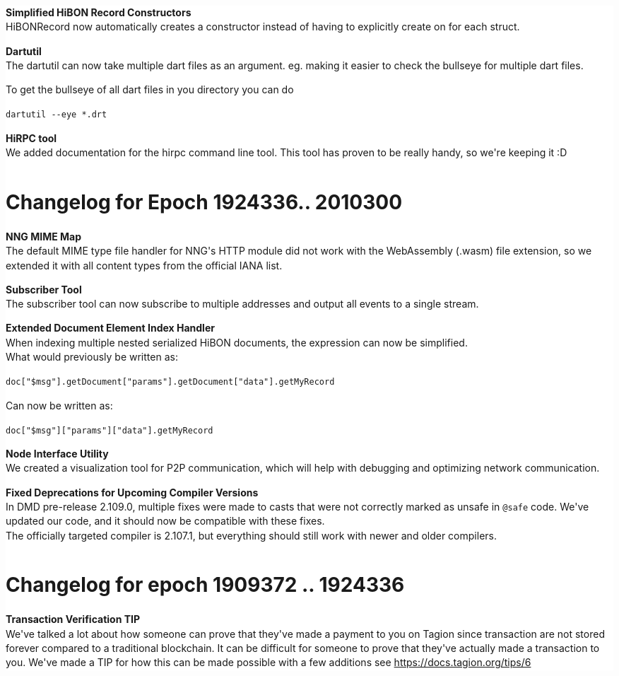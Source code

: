 **Simplified HiBON Record Constructors**  
HiBONRecord now automatically creates a constructor instead of having to explicitly create on for each struct.

**Dartutil**  
The dartutil can now take multiple dart files as an argument.
eg. making it easier to check the bullseye for multiple dart files.  

To get the bullseye of all dart files in you directory you can do
```
dartutil --eye *.drt
```

**HiRPC tool**  
We added documentation for the hirpc command line tool.
This tool has proven to be really handy, so we're keeping it :D

# Changelog for Epoch 1924336.. 2010300

**NNG MIME Map**  
The default MIME type file handler for NNG's HTTP module did not work with the WebAssembly (.wasm) file extension, so we extended it with all content types from the official IANA list.

**Subscriber Tool**  
The subscriber tool can now subscribe to multiple addresses and output all events to a single stream.

**Extended Document Element Index Handler**  
When indexing multiple nested serialized HiBON documents, the expression can now be simplified.  
What would previously be written as:
```
doc["$msg"].getDocument["params"].getDocument["data"].getMyRecord
```

Can now be written as:
```
doc["$msg"]["params"]["data"].getMyRecord
```

**Node Interface Utility**  
We created a visualization tool for P2P communication, which will help with debugging and optimizing network communication.

**Fixed Deprecations for Upcoming Compiler Versions**  
In DMD pre-release 2.109.0, multiple fixes were made to casts that were not correctly marked as unsafe in `@safe` code.
We've updated our code, and it should now be compatible with these fixes.  
The officially targeted compiler is 2.107.1, but everything should still work with newer and older compilers.

# Changelog for epoch 1909372 .. 1924336

**Transaction Verification TIP**  
We've talked a lot about how someone can prove that they've made a payment to you on Tagion since transaction are not stored forever compared to a traditional blockchain.
It can be difficult for someone to prove that they've actually made a transaction to you.
We've made a TIP for how this can be made possible with a few additions see https://docs.tagion.org/tips/6
